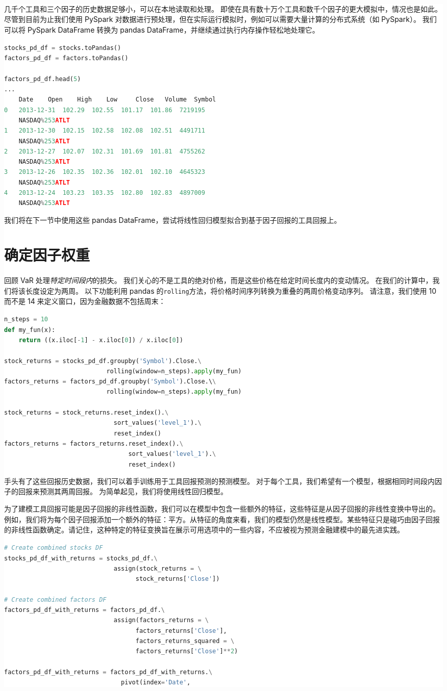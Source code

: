 几千个工具和三个因子的历史数据足够小，可以在本地读取和处理。 即使在具有数十万个工具和数千个因子的更大模拟中，情况也是如此。 尽管到目前为止我们使用 PySpark 对数据进行预处理，但在实际运行模拟时，例如可以需要大量计算的分布式系统（如 PySpark）。 我们可以将 PySpark DataFrame 转换为 pandas DataFrame，并继续通过执行内存操作轻松地处理它。

```py
stocks_pd_df = stocks.toPandas()
factors_pd_df = factors.toPandas()

factors_pd_df.head(5)
...
 	Date 	Open 	High 	Low 	Close 	Volume 	Symbol
0 	2013-12-31 	102.29 	102.55 	101.17 	101.86 	7219195
    NASDAQ%253ATLT
1 	2013-12-30 	102.15 	102.58 	102.08 	102.51 	4491711
    NASDAQ%253ATLT
2 	2013-12-27 	102.07 	102.31 	101.69 	101.81 	4755262
    NASDAQ%253ATLT
3 	2013-12-26 	102.35 	102.36 	102.01 	102.10 	4645323
    NASDAQ%253ATLT
4 	2013-12-24 	103.23 	103.35 	102.80 	102.83 	4897009
    NASDAQ%253ATLT
```

我们将在下一节中使用这些 pandas DataFrame，尝试将线性回归模型拟合到基于因子回报的工具回报上。

# 确定因子权重

回顾 VaR 处理*特定时间段内*的损失。 我们关心的不是工具的绝对价格，而是这些价格在给定时间长度内的变动情况。 在我们的计算中，我们将该长度设定为两周。 以下功能利用 pandas 的`rolling`方法，将价格时间序列转换为重叠的两周价格变动序列。 请注意，我们使用 10 而不是 14 来定义窗口，因为金融数据不包括周末：

```py
n_steps = 10
def my_fun(x):
    return ((x.iloc[-1] - x.iloc[0]) / x.iloc[0])

stock_returns = stocks_pd_df.groupby('Symbol').Close.\
                            rolling(window=n_steps).apply(my_fun)
factors_returns = factors_pd_df.groupby('Symbol').Close.\\
                            rolling(window=n_steps).apply(my_fun)

stock_returns = stock_returns.reset_index().\
                              sort_values('level_1').\
                              reset_index()
factors_returns = factors_returns.reset_index().\
                                  sort_values('level_1').\
                                  reset_index()
```

手头有了这些回报历史数据，我们可以着手训练用于工具回报预测的预测模型。 对于每个工具，我们希望有一个模型，根据相同时间段内因子的回报来预测其两周回报。 为简单起见，我们将使用线性回归模型。

为了建模工具回报可能是因子回报的非线性函数，我们可以在模型中包含一些额外的特征，这些特征是从因子回报的非线性变换中导出的。例如，我们将为每个因子回报添加一个额外的特征：平方。从特征的角度来看，我们的模型仍然是线性模型。某些特征只是碰巧由因子回报的非线性函数确定。请记住，这种特定的特征变换旨在展示可用选项中的一些内容，不应被视为预测金融建模中的最先进实践。

```py
# Create combined stocks DF
stocks_pd_df_with_returns = stocks_pd_df.\
                              assign(stock_returns = \
                                    stock_returns['Close'])

# Create combined factors DF
factors_pd_df_with_returns = factors_pd_df.\
                              assign(factors_returns = \
                                    factors_returns['Close'],
                                    factors_returns_squared = \
                                    factors_returns['Close']**2)

factors_pd_df_with_returns = factors_pd_df_with_returns.\
                                pivot(index='Date',
```